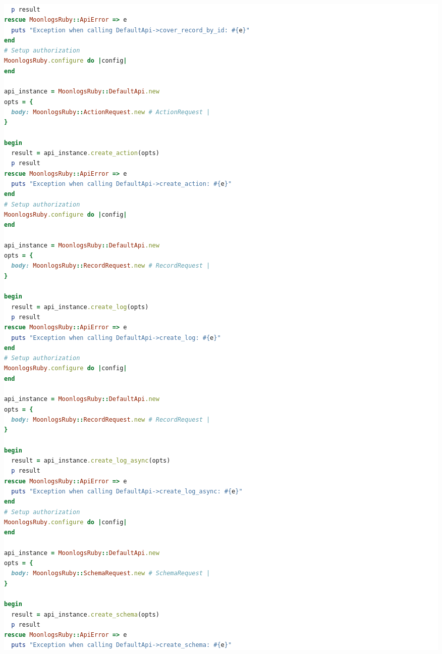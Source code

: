 ```ruby
  p result
rescue MoonlogsRuby::ApiError => e
  puts "Exception when calling DefaultApi->cover_record_by_id: #{e}"
end
# Setup authorization
MoonlogsRuby.configure do |config|
end

api_instance = MoonlogsRuby::DefaultApi.new
opts = { 
  body: MoonlogsRuby::ActionRequest.new # ActionRequest | 
}

begin
  result = api_instance.create_action(opts)
  p result
rescue MoonlogsRuby::ApiError => e
  puts "Exception when calling DefaultApi->create_action: #{e}"
end
# Setup authorization
MoonlogsRuby.configure do |config|
end

api_instance = MoonlogsRuby::DefaultApi.new
opts = { 
  body: MoonlogsRuby::RecordRequest.new # RecordRequest | 
}

begin
  result = api_instance.create_log(opts)
  p result
rescue MoonlogsRuby::ApiError => e
  puts "Exception when calling DefaultApi->create_log: #{e}"
end
# Setup authorization
MoonlogsRuby.configure do |config|
end

api_instance = MoonlogsRuby::DefaultApi.new
opts = { 
  body: MoonlogsRuby::RecordRequest.new # RecordRequest | 
}

begin
  result = api_instance.create_log_async(opts)
  p result
rescue MoonlogsRuby::ApiError => e
  puts "Exception when calling DefaultApi->create_log_async: #{e}"
end
# Setup authorization
MoonlogsRuby.configure do |config|
end

api_instance = MoonlogsRuby::DefaultApi.new
opts = { 
  body: MoonlogsRuby::SchemaRequest.new # SchemaRequest | 
}

begin
  result = api_instance.create_schema(opts)
  p result
rescue MoonlogsRuby::ApiError => e
  puts "Exception when calling DefaultApi->create_schema: #{e}"
```